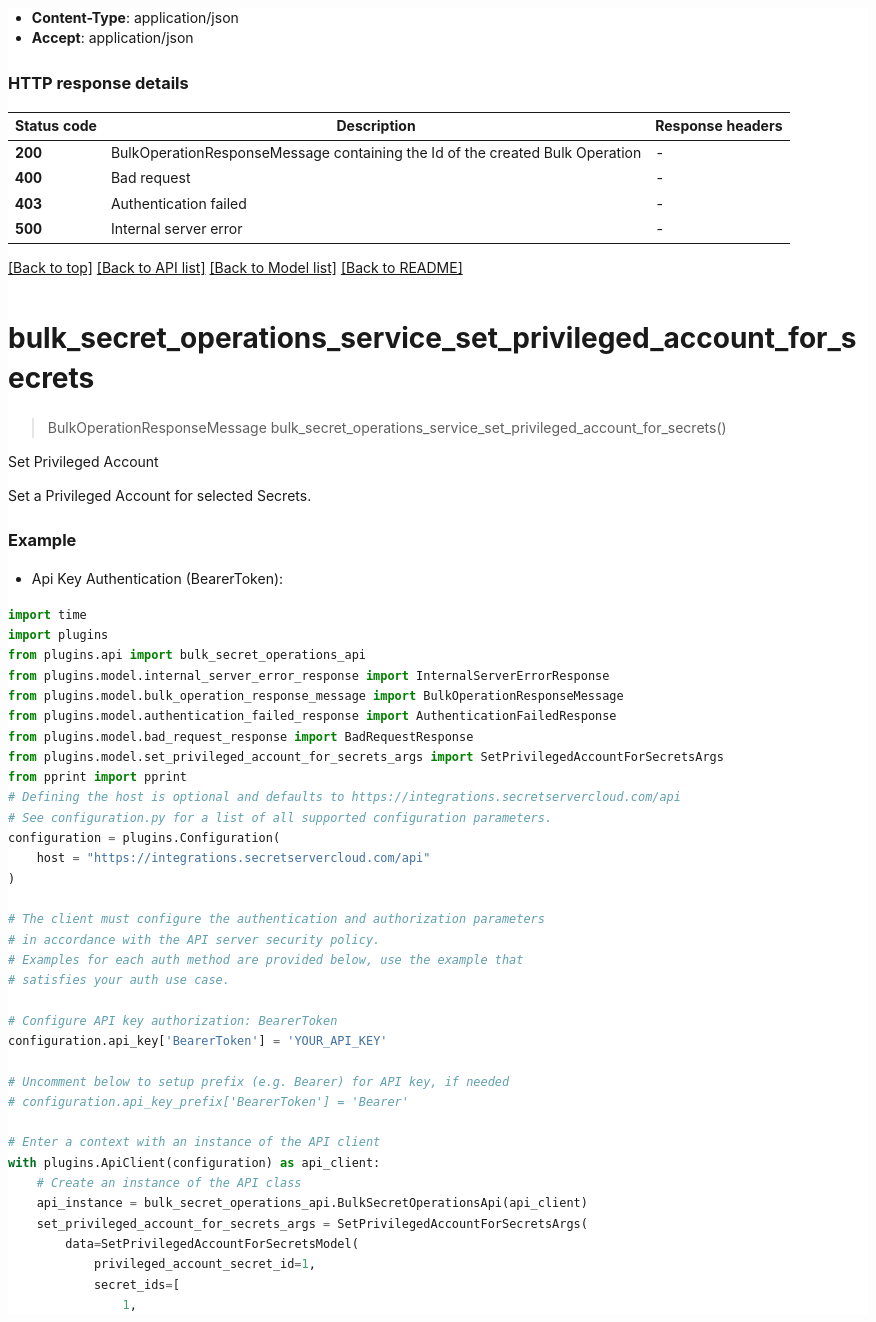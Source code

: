  - **Content-Type**: application/json
 - **Accept**: application/json


### HTTP response details

| Status code | Description | Response headers |
|-------------|-------------|------------------|
**200** | BulkOperationResponseMessage containing the Id of the created Bulk Operation |  -  |
**400** | Bad request |  -  |
**403** | Authentication failed |  -  |
**500** | Internal server error |  -  |

[[Back to top]](#) [[Back to API list]](../README.md#documentation-for-api-endpoints) [[Back to Model list]](../README.md#documentation-for-models) [[Back to README]](../README.md)

# **bulk_secret_operations_service_set_privileged_account_for_secrets**
> BulkOperationResponseMessage bulk_secret_operations_service_set_privileged_account_for_secrets()

Set Privileged Account

Set a Privileged Account for selected Secrets.

### Example

* Api Key Authentication (BearerToken):

```python
import time
import plugins
from plugins.api import bulk_secret_operations_api
from plugins.model.internal_server_error_response import InternalServerErrorResponse
from plugins.model.bulk_operation_response_message import BulkOperationResponseMessage
from plugins.model.authentication_failed_response import AuthenticationFailedResponse
from plugins.model.bad_request_response import BadRequestResponse
from plugins.model.set_privileged_account_for_secrets_args import SetPrivilegedAccountForSecretsArgs
from pprint import pprint
# Defining the host is optional and defaults to https://integrations.secretservercloud.com/api
# See configuration.py for a list of all supported configuration parameters.
configuration = plugins.Configuration(
    host = "https://integrations.secretservercloud.com/api"
)

# The client must configure the authentication and authorization parameters
# in accordance with the API server security policy.
# Examples for each auth method are provided below, use the example that
# satisfies your auth use case.

# Configure API key authorization: BearerToken
configuration.api_key['BearerToken'] = 'YOUR_API_KEY'

# Uncomment below to setup prefix (e.g. Bearer) for API key, if needed
# configuration.api_key_prefix['BearerToken'] = 'Bearer'

# Enter a context with an instance of the API client
with plugins.ApiClient(configuration) as api_client:
    # Create an instance of the API class
    api_instance = bulk_secret_operations_api.BulkSecretOperationsApi(api_client)
    set_privileged_account_for_secrets_args = SetPrivilegedAccountForSecretsArgs(
        data=SetPrivilegedAccountForSecretsModel(
            privileged_account_secret_id=1,
            secret_ids=[
                1,
```